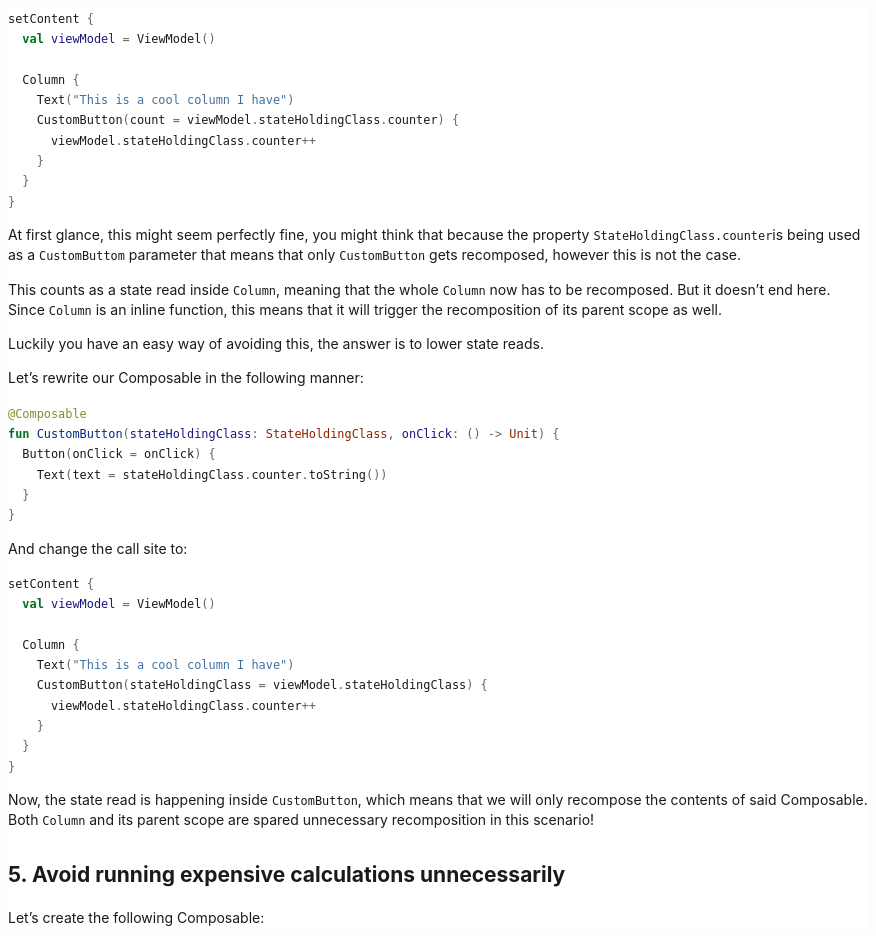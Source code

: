 ```Kotlin
setContent {
  val viewModel = ViewModel()

  Column {
    Text("This is a cool column I have")
    CustomButton(count = viewModel.stateHoldingClass.counter) {
      viewModel.stateHoldingClass.counter++
    }
  }
}
```

At first glance, this might seem perfectly fine, you might think that because the property `StateHoldingClass.counter`is being used as a `CustomButtom` parameter that means that only `CustomButton` gets recomposed, however this is not the case.

This counts as a state read inside `Column`, meaning that the whole `Column` now has to be recomposed. But it doesn’t end here. Since `Column` is an inline function, this means that it will trigger the recomposition of its parent scope as well.

Luckily you have an easy way of avoiding this, the answer is to lower state reads.

Let’s rewrite our Composable in the following manner:

```Kotlin
@Composable
fun CustomButton(stateHoldingClass: StateHoldingClass, onClick: () -> Unit) {
  Button(onClick = onClick) {
    Text(text = stateHoldingClass.counter.toString())
  }
}
```

And change the call site to:

```Kotlin
setContent {
  val viewModel = ViewModel()

  Column {
    Text("This is a cool column I have")
    CustomButton(stateHoldingClass = viewModel.stateHoldingClass) {
      viewModel.stateHoldingClass.counter++
    }
  }
}
```

Now, the state read is happening inside `CustomButton`, which means that we will only recompose the contents of said Composable. Both `Column` and its parent scope are spared unnecessary recomposition in this scenario!

## 5. Avoid running expensive calculations unnecessarily

Let’s create the following Composable:
